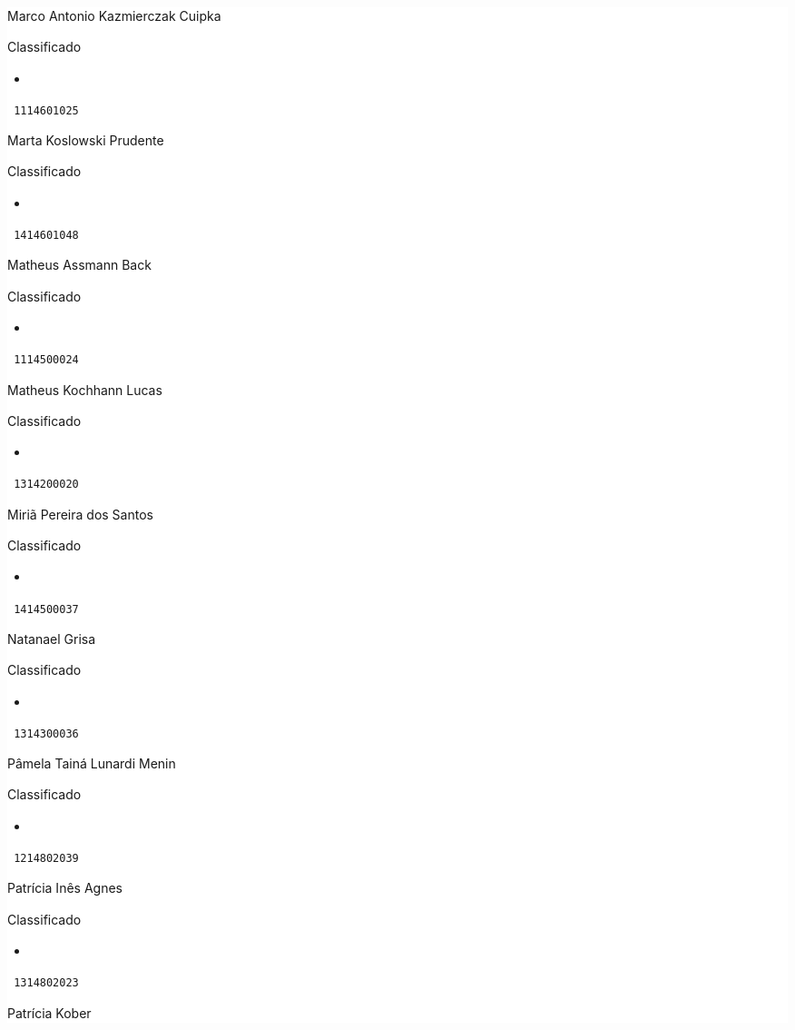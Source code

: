    Marco Antonio Kazmierczak Cuipka

   Classificado

   -

     1114601025

   Marta Koslowski Prudente

   Classificado

   -

     1414601048

   Matheus Assmann Back

   Classificado

   -

     1114500024

   Matheus Kochhann Lucas

   Classificado

   -

     1314200020

   Miriã Pereira dos Santos

   Classificado

   -

     1414500037

   Natanael Grisa

   Classificado

   -

     1314300036

   Pâmela Tainá Lunardi Menin

   Classificado

   -

     1214802039

   Patrícia Inês Agnes

   Classificado

   -

     1314802023

   Patrícia Kober
